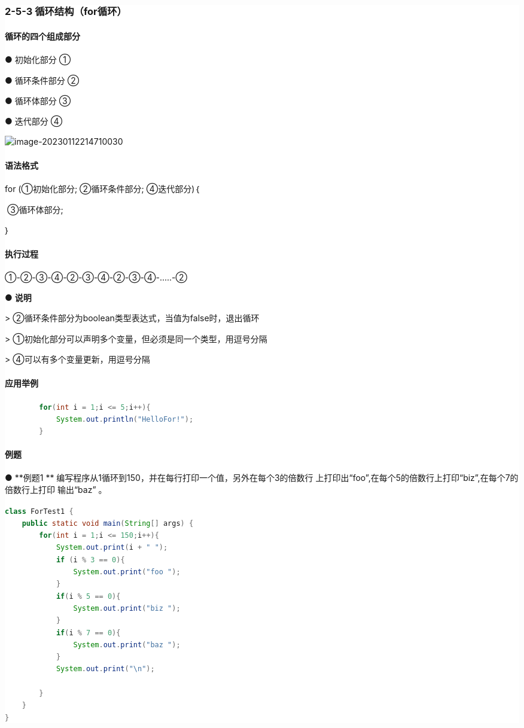 

### 2-5-3 循环结构（for循环）

#### 循环的四个组成部分

● 初始化部分 ①

● 循环条件部分 ②

● 循环体部分 ③

● 迭代部分 ④

![image-20230112214710030](https://tansihao6033.oss-cn-hangzhou.aliyuncs.com/img/20230204212733.png)

#### 语法格式

for (①初始化部分; ②循环条件部分; ④迭代部分)｛ 

​	③循环体部分; 

｝

#### 执行过程

①-②-③-④-②-③-④-②-③-④-.....-②

● **说明** 

\> ②循环条件部分为boolean类型表达式，当值为false时，退出循环 

\> ①初始化部分可以声明多个变量，但必须是同一个类型，用逗号分隔 

\> ④可以有多个变量更新，用逗号分隔

#### 应用举例

```java
		for(int i = 1;i <= 5;i++){
			System.out.println("HelloFor!");
		}
```

#### 例题

● **例题1 ** 编写程序从1循环到150，并在每行打印一个值，另外在每个3的倍数行 上打印出“foo”,在每个5的倍数行上打印“biz”,在每个7的倍数行上打印 输出“baz” 。

```java
class ForTest1 {
	public static void main(String[] args) {
		for(int i = 1;i <= 150;i++){
			System.out.print(i + " ");
			if (i % 3 == 0){
				System.out.print("foo ");
			}
			if(i % 5 == 0){
				System.out.print("biz ");	
			}
			if(i % 7 == 0){
				System.out.print("baz ");
			}
			System.out.print("\n");
			
		}
	}
}
```

